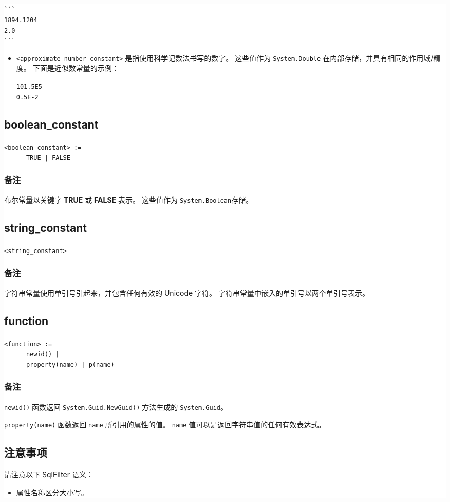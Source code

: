     ```  
    1894.1204  
    2.0  
    ```  

- `<approximate_number_constant>` 是指使用科学记数法书写的数字。 这些值作为 `System.Double` 在内部存储，并具有相同的作用域/精度。 下面是近似数常量的示例：  

    ```  
    101.5E5  
    0.5E-2  
    ```  

## <a name="boolean_constant"></a>boolean_constant  

```  
<boolean_constant> :=  
      TRUE | FALSE  
```  

### <a name="remarks"></a>备注  

布尔常量以关键字 **TRUE** 或 **FALSE** 表示。 这些值作为 `System.Boolean`存储。  

## <a name="string_constant"></a>string_constant  

```  
<string_constant>  
```  

### <a name="remarks"></a>备注  

字符串常量使用单引号引起来，并包含任何有效的 Unicode 字符。 字符串常量中嵌入的单引号以两个单引号表示。  

## <a name="function"></a>function  

```  
<function> :=  
      newid() |  
      property(name) | p(name)  
```  

### <a name="remarks"></a>备注

`newid()` 函数返回 `System.Guid.NewGuid()` 方法生成的 `System.Guid`。  

`property(name)` 函数返回 `name` 所引用的属性的值。 `name` 值可以是返回字符串值的任何有效表达式。  

## <a name="considerations"></a>注意事项

请注意以下 [SqlFilter](https://docs.azure.cn/dotnet/api/microsoft.servicebus.messaging.sqlfilter) 语义：  

- 属性名称区分大小写。  
